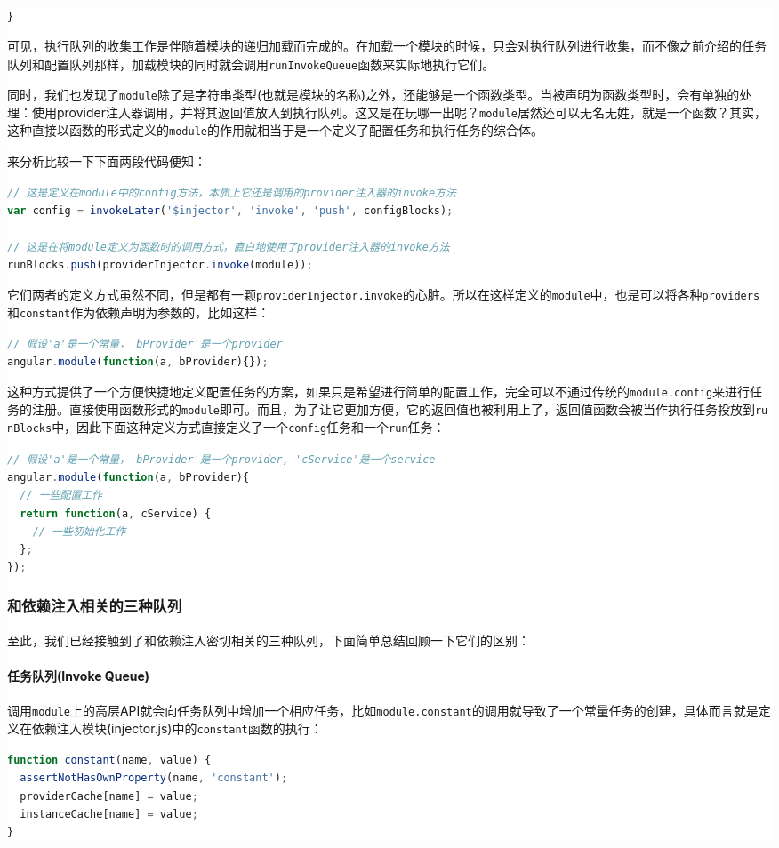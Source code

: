 ```js
}
```

可见，执行队列的收集工作是伴随着模块的递归加载而完成的。在加载一个模块的时候，只会对执行队列进行收集，而不像之前介绍的任务队列和配置队列那样，加载模块的同时就会调用`runInvokeQueue`函数来实际地执行它们。

同时，我们也发现了`module`除了是字符串类型(也就是模块的名称)之外，还能够是一个函数类型。当被声明为函数类型时，会有单独的处理：使用provider注入器调用，并将其返回值放入到执行队列。这又是在玩哪一出呢？`module`居然还可以无名无姓，就是一个函数？其实，这种直接以函数的形式定义的`module`的作用就相当于是一个定义了配置任务和执行任务的综合体。

来分析比较一下下面两段代码便知：

```js
// 这是定义在module中的config方法，本质上它还是调用的provider注入器的invoke方法
var config = invokeLater('$injector', 'invoke', 'push', configBlocks);

// 这是在将module定义为函数时的调用方式，直白地使用了provider注入器的invoke方法
runBlocks.push(providerInjector.invoke(module));
```

它们两者的定义方式虽然不同，但是都有一颗`providerInjector.invoke`的心脏。所以在这样定义的`module`中，也是可以将各种`providers`和`constant`作为依赖声明为参数的，比如这样：

```js
// 假设'a'是一个常量，'bProvider'是一个provider
angular.module(function(a, bProvider){});
```

这种方式提供了一个方便快捷地定义配置任务的方案，如果只是希望进行简单的配置工作，完全可以不通过传统的`module.config`来进行任务的注册。直接使用函数形式的`module`即可。而且，为了让它更加方便，它的返回值也被利用上了，返回值函数会被当作执行任务投放到`runBlocks`中，因此下面这种定义方式直接定义了一个`config`任务和一个`run`任务：

```js
// 假设'a'是一个常量，'bProvider'是一个provider, 'cService'是一个service
angular.module(function(a, bProvider){
  // 一些配置工作
  return function(a, cService) {
    // 一些初始化工作
  };
});
```

### 和依赖注入相关的三种队列

至此，我们已经接触到了和依赖注入密切相关的三种队列，下面简单总结回顾一下它们的区别：

#### 任务队列(Invoke Queue)

调用`module`上的高层API就会向任务队列中增加一个相应任务，比如`module.constant`的调用就导致了一个常量任务的创建，具体而言就是定义在依赖注入模块(injector.js)中的`constant`函数的执行：

```js
function constant(name, value) {
  assertNotHasOwnProperty(name, 'constant');
  providerCache[name] = value;
  instanceCache[name] = value;
}
```
